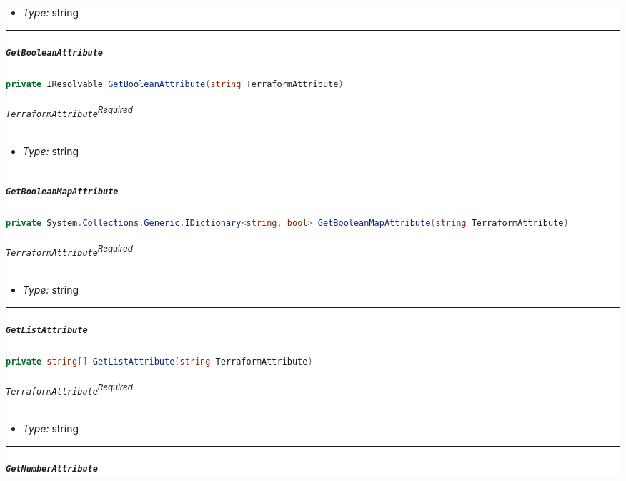 - *Type:* string

---

##### `GetBooleanAttribute` <a name="GetBooleanAttribute" id="rhizo-co-terraform-provider-oci.datacatalogCatalog.DatacatalogCatalogLocksOutputReference.getBooleanAttribute"></a>

```csharp
private IResolvable GetBooleanAttribute(string TerraformAttribute)
```

###### `TerraformAttribute`<sup>Required</sup> <a name="TerraformAttribute" id="rhizo-co-terraform-provider-oci.datacatalogCatalog.DatacatalogCatalogLocksOutputReference.getBooleanAttribute.parameter.terraformAttribute"></a>

- *Type:* string

---

##### `GetBooleanMapAttribute` <a name="GetBooleanMapAttribute" id="rhizo-co-terraform-provider-oci.datacatalogCatalog.DatacatalogCatalogLocksOutputReference.getBooleanMapAttribute"></a>

```csharp
private System.Collections.Generic.IDictionary<string, bool> GetBooleanMapAttribute(string TerraformAttribute)
```

###### `TerraformAttribute`<sup>Required</sup> <a name="TerraformAttribute" id="rhizo-co-terraform-provider-oci.datacatalogCatalog.DatacatalogCatalogLocksOutputReference.getBooleanMapAttribute.parameter.terraformAttribute"></a>

- *Type:* string

---

##### `GetListAttribute` <a name="GetListAttribute" id="rhizo-co-terraform-provider-oci.datacatalogCatalog.DatacatalogCatalogLocksOutputReference.getListAttribute"></a>

```csharp
private string[] GetListAttribute(string TerraformAttribute)
```

###### `TerraformAttribute`<sup>Required</sup> <a name="TerraformAttribute" id="rhizo-co-terraform-provider-oci.datacatalogCatalog.DatacatalogCatalogLocksOutputReference.getListAttribute.parameter.terraformAttribute"></a>

- *Type:* string

---

##### `GetNumberAttribute` <a name="GetNumberAttribute" id="rhizo-co-terraform-provider-oci.datacatalogCatalog.DatacatalogCatalogLocksOutputReference.getNumberAttribute"></a>
